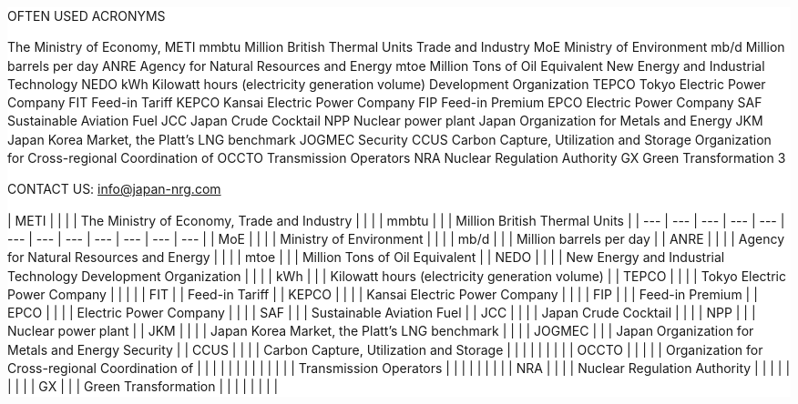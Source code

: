 

OFTEN USED ACRONYMS

The Ministry of Economy,
METI                              mmbtu  Million British Thermal Units
Trade and Industry
MoE    Ministry of Environment    mb/d   Million barrels per day
ANRE   Agency for Natural Resources and Energy mtoe Million Tons of Oil Equivalent
New Energy and Industrial Technology
NEDO                              kWh    Kilowatt hours (electricity generation volume)
Development Organization
TEPCO  Tokyo Electric Power Company FIT  Feed-in Tariff
KEPCO  Kansai Electric Power Company FIP Feed-in Premium
EPCO   Electric Power Company     SAF    Sustainable Aviation Fuel
JCC    Japan Crude Cocktail       NPP    Nuclear power plant
Japan Organization for Metals and Energy
JKM    Japan Korea Market, the Platt’s LNG benchmark JOGMEC
Security
CCUS   Carbon Capture, Utilization and Storage
Organization for Cross-regional Coordination of
OCCTO
Transmission Operators
NRA    Nuclear Regulation Authority
GX     Green Transformation
3

CONTACT  US: info@japan-nrg.com

| METI |  |  |  | The Ministry of Economy,
Trade and Industry |  |  |  | mmbtu |  |  | Million British Thermal Units |
| --- | --- | --- | --- | --- | --- | --- | --- | --- | --- | --- | --- |
| MoE |  |  |  | Ministry of Environment |  |  |  | mb/d |  |  | Million barrels per day |
| ANRE |  |  |  | Agency for Natural Resources and Energy |  |  |  | mtoe |  |  | Million Tons of Oil Equivalent |
| NEDO |  |  |  | New Energy and Industrial Technology
Development Organization |  |  |  | kWh |  |  | Kilowatt hours (electricity generation volume) |
| TEPCO |  |  |  | Tokyo Electric Power Company |  |  |  |  | FIT |  | Feed-in Tariff |
| KEPCO |  |  |  | Kansai Electric Power Company |  |  |  | FIP |  |  | Feed-in Premium |
| EPCO |  |  |  | Electric Power Company |  |  |  | SAF |  |  | Sustainable Aviation Fuel |
| JCC |  |  |  | Japan Crude Cocktail |  |  |  | NPP |  |  | Nuclear power plant |
| JKM |  |  |  | Japan Korea Market, the Platt’s LNG benchmark |  |  |  | JOGMEC |  |  | Japan Organization for Metals and Energy
Security |
| CCUS |  |  |  | Carbon Capture, Utilization and Storage |  |  |  |  |  |  |  |
| OCCTO |  |  |  |  | Organization for Cross-regional Coordination of |  |  |  |  |  |  |
|  |  |  |  |  | Transmission Operators |  |  |  |  |  |  |
|  | NRA |  |  |  | Nuclear Regulation Authority |  |  |  |  |  |  |
|  | GX |  |  | Green Transformation |  |  |  |  |  |  |  |
